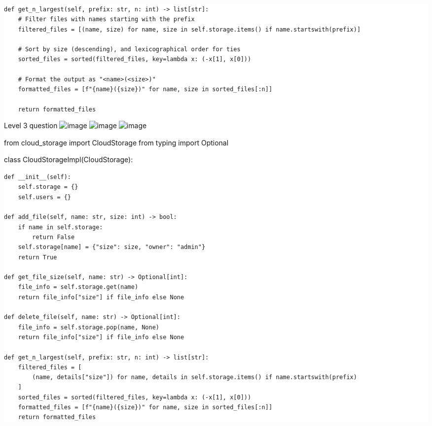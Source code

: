     def get_n_largest(self, prefix: str, n: int) -> list[str]:
        # Filter files with names starting with the prefix
        filtered_files = [(name, size) for name, size in self.storage.items() if name.startswith(prefix)]

        # Sort by size (descending), and lexicographical order for ties
        sorted_files = sorted(filtered_files, key=lambda x: (-x[1], x[0]))

        # Format the output as "<name>(<size>)"
        formatted_files = [f"{name}({size})" for name, size in sorted_files[:n]]

        return formatted_files

Level 3 question
![image](https://github.com/user-attachments/assets/8c46d753-7d64-4cae-99dd-5945f3a9f226)
![image](https://github.com/user-attachments/assets/63cbfb06-7a22-4385-8414-fd589071001d)
![image](https://github.com/user-attachments/assets/3ffcc99d-c0fe-4ab4-b973-6557b64626a6)

from cloud_storage import CloudStorage
from typing import Optional


class CloudStorageImpl(CloudStorage):

    def __init__(self):
        self.storage = {}
        self.users = {}

    def add_file(self, name: str, size: int) -> bool:
        if name in self.storage:
            return False
        self.storage[name] = {"size": size, "owner": "admin"}
        return True

    def get_file_size(self, name: str) -> Optional[int]:
        file_info = self.storage.get(name)
        return file_info["size"] if file_info else None

    def delete_file(self, name: str) -> Optional[int]:
        file_info = self.storage.pop(name, None)
        return file_info["size"] if file_info else None

    def get_n_largest(self, prefix: str, n: int) -> list[str]:
        filtered_files = [
            (name, details["size"]) for name, details in self.storage.items() if name.startswith(prefix)
        ]
        sorted_files = sorted(filtered_files, key=lambda x: (-x[1], x[0]))
        formatted_files = [f"{name}({size})" for name, size in sorted_files[:n]]
        return formatted_files
